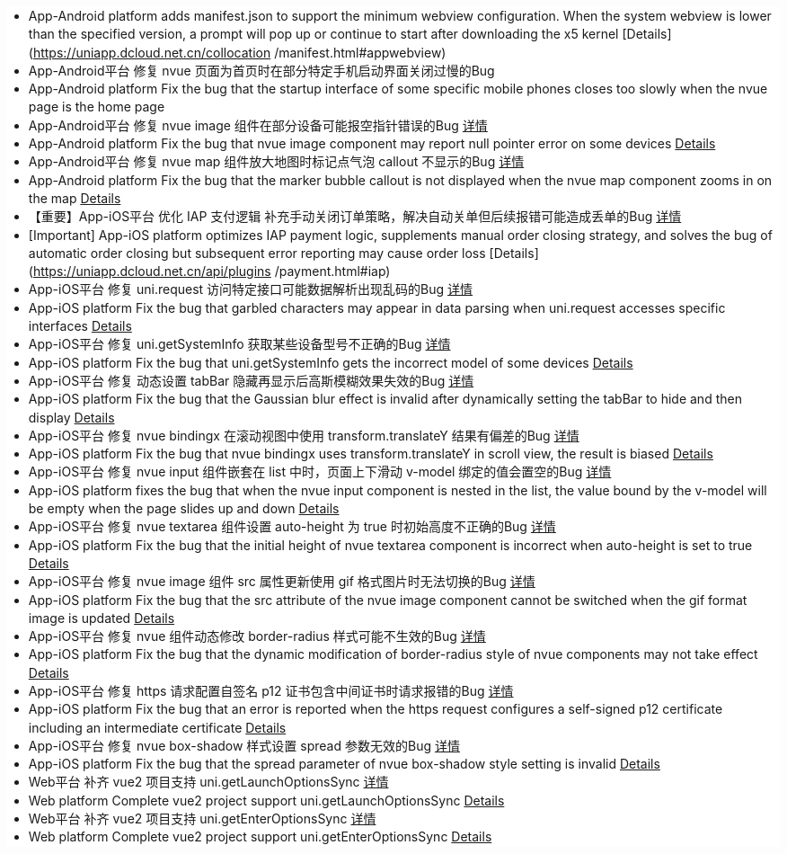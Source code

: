   + App-Android platform adds manifest.json to support the minimum webview configuration. When the system webview is lower than the specified version, a prompt will pop up or continue to start after downloading the x5 kernel [Details](https://uniapp.dcloud.net.cn/collocation /manifest.html#appwebview)
  + App-Android平台 修复 nvue 页面为首页时在部分特定手机启动界面关闭过慢的Bug
  + App-Android platform Fix the bug that the startup interface of some specific mobile phones closes too slowly when the nvue page is the home page
  + App-Android平台 修复 nvue image 组件在部分设备可能报空指针错误的Bug [详情](https://ask.dcloud.net.cn/question/147965)
  + App-Android platform Fix the bug that nvue image component may report null pointer error on some devices [Details](https://ask.dcloud.net.cn/question/147965)
  + App-Android平台 修复 nvue map 组件放大地图时标记点气泡 callout 不显示的Bug [详情](https://ask.dcloud.net.cn/question/148741)
  + App-Android platform Fix the bug that the marker bubble callout is not displayed when the nvue map component zooms in on the map [Details](https://ask.dcloud.net.cn/question/148741)
  + 【重要】App-iOS平台 优化 IAP 支付逻辑 补充手动关闭订单策略，解决自动关单但后续报错可能造成丢单的Bug [详情](https://uniapp.dcloud.net.cn/api/plugins/payment.html#iap)
  + [Important] App-iOS platform optimizes IAP payment logic, supplements manual order closing strategy, and solves the bug of automatic order closing but subsequent error reporting may cause order loss [Details](https://uniapp.dcloud.net.cn/api/plugins /payment.html#iap)
  + App-iOS平台 修复 uni.request 访问特定接口可能数据解析出现乱码的Bug [详情](https://ask.dcloud.net.cn/question/145530)
  + App-iOS platform Fix the bug that garbled characters may appear in data parsing when uni.request accesses specific interfaces [Details](https://ask.dcloud.net.cn/question/145530)
  + App-iOS平台 修复 uni.getSystemInfo 获取某些设备型号不正确的Bug [详情](https://ask.dcloud.net.cn/question/148344)
  + App-iOS platform Fix the bug that uni.getSystemInfo gets the incorrect model of some devices [Details](https://ask.dcloud.net.cn/question/148344)
  + App-iOS平台 修复 动态设置 tabBar 隐藏再显示后高斯模糊效果失效的Bug [详情](https://ask.dcloud.net.cn/question/146478)
  + App-iOS platform Fix the bug that the Gaussian blur effect is invalid after dynamically setting the tabBar to hide and then display [Details](https://ask.dcloud.net.cn/question/146478)
  + App-iOS平台 修复 nvue bindingx 在滚动视图中使用 transform.translateY 结果有偏差的Bug [详情](https://ask.dcloud.net.cn/question/144209)
  + App-iOS platform Fix the bug that nvue bindingx uses transform.translateY in scroll view, the result is biased [Details](https://ask.dcloud.net.cn/question/144209)
  + App-iOS平台 修复 nvue input 组件嵌套在 list 中时，页面上下滑动 v-model 绑定的值会置空的Bug [详情](https://ask.dcloud.net.cn/question/146246)
  + App-iOS platform fixes the bug that when the nvue input component is nested in the list, the value bound by the v-model will be empty when the page slides up and down [Details](https://ask.dcloud.net.cn/question/146246 )
  + App-iOS平台 修复 nvue textarea 组件设置 auto-height 为 true 时初始高度不正确的Bug [详情](https://ask.dcloud.net.cn/question/146688)
  + App-iOS platform Fix the bug that the initial height of nvue textarea component is incorrect when auto-height is set to true [Details](https://ask.dcloud.net.cn/question/146688)
  + App-iOS平台 修复 nvue image 组件 src 属性更新使用 gif 格式图片时无法切换的Bug [详情](https://ask.dcloud.net.cn/question/148807)
  + App-iOS platform Fix the bug that the src attribute of the nvue image component cannot be switched when the gif format image is updated [Details](https://ask.dcloud.net.cn/question/148807)
  + App-iOS平台 修复 nvue 组件动态修改 border-radius 样式可能不生效的Bug [详情](https://ask.dcloud.net.cn/question/144709)
  + App-iOS platform Fix the bug that the dynamic modification of border-radius style of nvue components may not take effect [Details](https://ask.dcloud.net.cn/question/144709)
  + App-iOS平台 修复 https 请求配置自签名 p12 证书包含中间证书时请求报错的Bug [详情](https://ask.dcloud.net.cn/question/149526)
  + App-iOS platform Fix the bug that an error is reported when the https request configures a self-signed p12 certificate including an intermediate certificate [Details](https://ask.dcloud.net.cn/question/149526)
  + App-iOS平台 修复 nvue box-shadow 样式设置 spread 参数无效的Bug [详情](https://ask.dcloud.net.cn/question/148415)
  + App-iOS platform Fix the bug that the spread parameter of nvue box-shadow style setting is invalid [Details](https://ask.dcloud.net.cn/question/148415)
  + Web平台 补齐 vue2 项目支持 uni.getLaunchOptionsSync [详情](https://uniapp.dcloud.net.cn/api/getLaunchOptionsSync.html)
  + Web platform Complete vue2 project support uni.getLaunchOptionsSync [Details](https://uniapp.dcloud.net.cn/api/getLaunchOptionsSync.html)
  + Web平台 补齐 vue2 项目支持 uni.getEnterOptionsSync [详情](https://uniapp.dcloud.net.cn/api/getEnterOptionsSync.html)
  + Web platform Complete vue2 project support uni.getEnterOptionsSync [Details](https://uniapp.dcloud.net.cn/api/getEnterOptionsSync.html)
